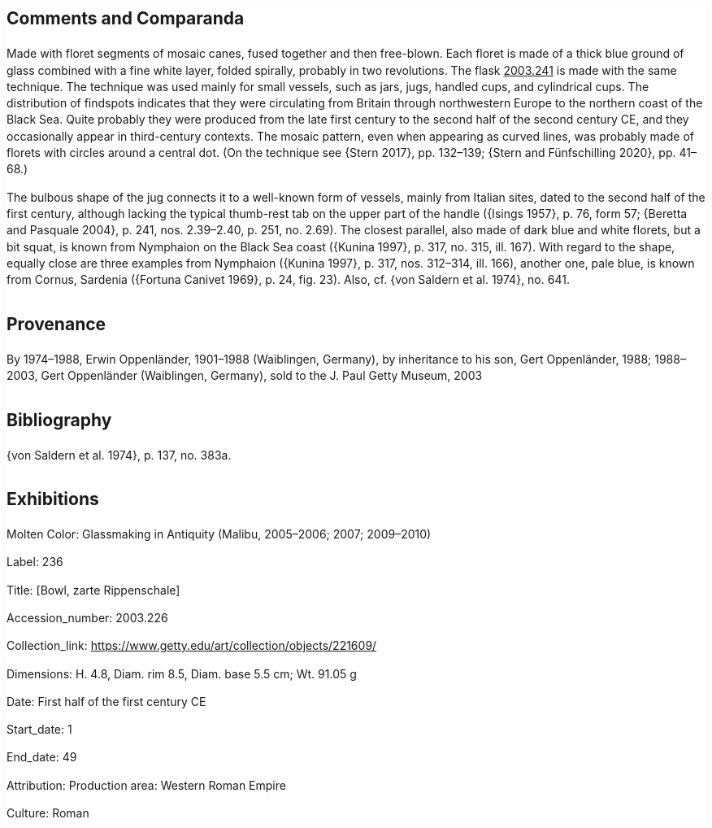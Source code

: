 ## Comments and Comparanda

Made with floret segments of mosaic canes, fused together and then free-blown. Each floret is made of a thick blue ground of glass combined with a fine white layer, folded spirally, probably in two revolutions. The flask [2003.241](#num) is made with the same technique. The technique was used mainly for small vessels, such as jars, jugs, handled cups, and cylindrical cups. The distribution of findspots indicates that they were circulating from Britain through northwestern Europe to the northern coast of the Black Sea. Quite probably they were produced from the late first century to the second half of the second century CE, and they occasionally appear in third-century contexts. The mosaic pattern, even when appearing as curved lines, was probably made of florets with circles around a central dot. (On the technique see {Stern 2017}, pp. 132–139; {Stern and Fünfschilling 2020}, pp. 41–68.)

The bulbous shape of the jug connects it to a well-known form of vessels, mainly from Italian sites, dated to the second half of the first century, although lacking the typical thumb-rest tab on the upper part of the handle ({Isings 1957}, p. 76, form 57; {Beretta and Pasquale 2004}, p. 241, nos. 2.39–2.40, p. 251, no. 2.69). The closest parallel, also made of dark blue and white florets, but a bit squat, is known from Nymphaion on the Black Sea coast ({Kunina 1997}, p. 317, no. 315, ill. 167). With regard to the shape, equally close are three examples from Nymphaion ({Kunina 1997}, p. 317, nos. 312–314, ill. 166), another one, pale blue, is known from Cornus, Sardenia ({Fortuna Canivet 1969}, p. 24, fig. 23). Also, cf. {von Saldern et al. 1974}, no. 641.

## Provenance

By 1974–1988, Erwin Oppenländer, 1901–1988 (Waiblingen, Germany), by inheritance to his son, Gert Oppenländer, 1988; 1988–2003, Gert Oppenländer (Waiblingen, Germany), sold to the J. Paul Getty Museum, 2003

## Bibliography

{von Saldern et al. 1974}, p. 137, no. 383a.

## Exhibitions

Molten Color: Glassmaking in Antiquity (Malibu, 2005–2006; 2007; 2009–2010)

Label: 236

Title: \[Bowl, zarte Rippenschale\]

Accession_number: 2003.226

Collection_link: <https://www.getty.edu/art/collection/objects/221609/>

Dimensions: H. 4.8, Diam. rim 8.5, Diam. base 5.5 cm; Wt. 91.05 g

Date: First half of the first century CE

Start_date: 1

End_date: 49

Attribution: Production area: Western Roman Empire

Culture: Roman
